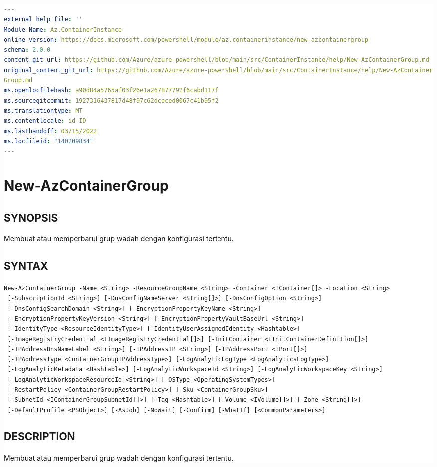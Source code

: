 ```yaml
---
external help file: ''
Module Name: Az.ContainerInstance
online version: https://docs.microsoft.com/powershell/module/az.containerinstance/new-azcontainergroup
schema: 2.0.0
content_git_url: https://github.com/Azure/azure-powershell/blob/main/src/ContainerInstance/help/New-AzContainerGroup.md
original_content_git_url: https://github.com/Azure/azure-powershell/blob/main/src/ContainerInstance/help/New-AzContainerGroup.md
ms.openlocfilehash: a90d84a5765af03f26e1a267877792f6cabd117f
ms.sourcegitcommit: 1927316437817d48f97c62dceced0067c41b95f2
ms.translationtype: MT
ms.contentlocale: id-ID
ms.lasthandoff: 03/15/2022
ms.locfileid: "140209834"
---
```

# New-AzContainerGroup

## SYNOPSIS
Membuat atau memperbarui grup wadah dengan konfigurasi tertentu.

## SYNTAX

```
New-AzContainerGroup -Name <String> -ResourceGroupName <String> -Container <IContainer[]> -Location <String>
 [-SubscriptionId <String>] [-DnsConfigNameServer <String[]>] [-DnsConfigOption <String>]
 [-DnsConfigSearchDomain <String>] [-EncryptionPropertyKeyName <String>]
 [-EncryptionPropertyKeyVersion <String>] [-EncryptionPropertyVaultBaseUrl <String>]
 [-IdentityType <ResourceIdentityType>] [-IdentityUserAssignedIdentity <Hashtable>]
 [-ImageRegistryCredential <IImageRegistryCredential[]>] [-InitContainer <IInitContainerDefinition[]>]
 [-IPAddressDnsNameLabel <String>] [-IPAddressIP <String>] [-IPAddressPort <IPort[]>]
 [-IPAddressType <ContainerGroupIPAddressType>] [-LogAnalyticLogType <LogAnalyticsLogType>]
 [-LogAnalyticMetadata <Hashtable>] [-LogAnalyticWorkspaceId <String>] [-LogAnalyticWorkspaceKey <String>]
 [-LogAnalyticWorkspaceResourceId <String>] [-OSType <OperatingSystemTypes>]
 [-RestartPolicy <ContainerGroupRestartPolicy>] [-Sku <ContainerGroupSku>]
 [-SubnetId <IContainerGroupSubnetId[]>] [-Tag <Hashtable>] [-Volume <IVolume[]>] [-Zone <String[]>]
 [-DefaultProfile <PSObject>] [-AsJob] [-NoWait] [-Confirm] [-WhatIf] [<CommonParameters>]
```

## DESCRIPTION
Membuat atau memperbarui grup wadah dengan konfigurasi tertentu.
